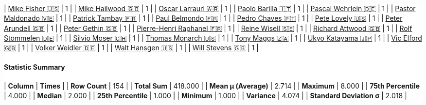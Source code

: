 | [Mike Fisher 🇺🇸](/f1/drivers/fisher) | 1 |
| [Mike Hailwood 🇬🇧](/f1/drivers/hailwood) | 1 |
| [Oscar Larrauri 🇦🇷](/f1/drivers/larrauri) | 1 |
| [Paolo Barilla 🇮🇹](/f1/drivers/barilla) | 1 |
| [Pascal Wehrlein 🇩🇪](/f1/drivers/wehrlein) | 1 |
| [Pastor Maldonado 🇻🇪](/f1/drivers/maldonado) | 1 |
| [Patrick Tambay 🇫🇷](/f1/drivers/tambay) | 1 |
| [Paul Belmondo 🇫🇷](/f1/drivers/belmondo) | 1 |
| [Pedro Chaves 🇵🇹](/f1/drivers/chaves) | 1 |
| [Pete Lovely 🇺🇸](/f1/drivers/lovely) | 1 |
| [Peter Arundell 🇬🇧](/f1/drivers/arundell) | 1 |
| [Peter Gethin 🇬🇧](/f1/drivers/gethin) | 1 |
| [Pierre-Henri Raphanel 🇫🇷](/f1/drivers/raphanel) | 1 |
| [Reine Wisell 🇸🇪](/f1/drivers/wisell) | 1 |
| [Richard Attwood 🇬🇧](/f1/drivers/attwood) | 1 |
| [Rolf Stommelen 🇩🇪](/f1/drivers/stommelen) | 1 |
| [Silvio Moser 🇨🇭](/f1/drivers/moser) | 1 |
| [Thomas Monarch 🇺🇸](/f1/drivers/monarch) | 1 |
| [Tony Maggs 🇿🇦](/f1/drivers/maggs) | 1 |
| [Ukyo Katayama 🇯🇵](/f1/drivers/katayama) | 1 |
| [Vic Elford 🇬🇧](/f1/drivers/elford) | 1 |
| [Volker Weidler 🇩🇪](/f1/drivers/weidler) | 1 |
| [Walt Hansgen 🇺🇸](/f1/drivers/hansgen) | 1 |
| [Will Stevens 🇬🇧](/f1/drivers/stevens) | 1 |

#### Statistic Summary

| **Column** | **Times** |
| **Row Count** | 154 |
| **Total Sum** | 418.000 |
| **Mean μ (Average)** | 2.714 |
| **Maximum** | 8.000 |
| **75th Percentile** | 4.000 |
| **Median** | 2.000 |
| **25th Percentile** | 1.000 |
| **Minimum** | 1.000 |
| **Variance** | 4.074 |
| **Standard Deviation σ** | 2.018 |
